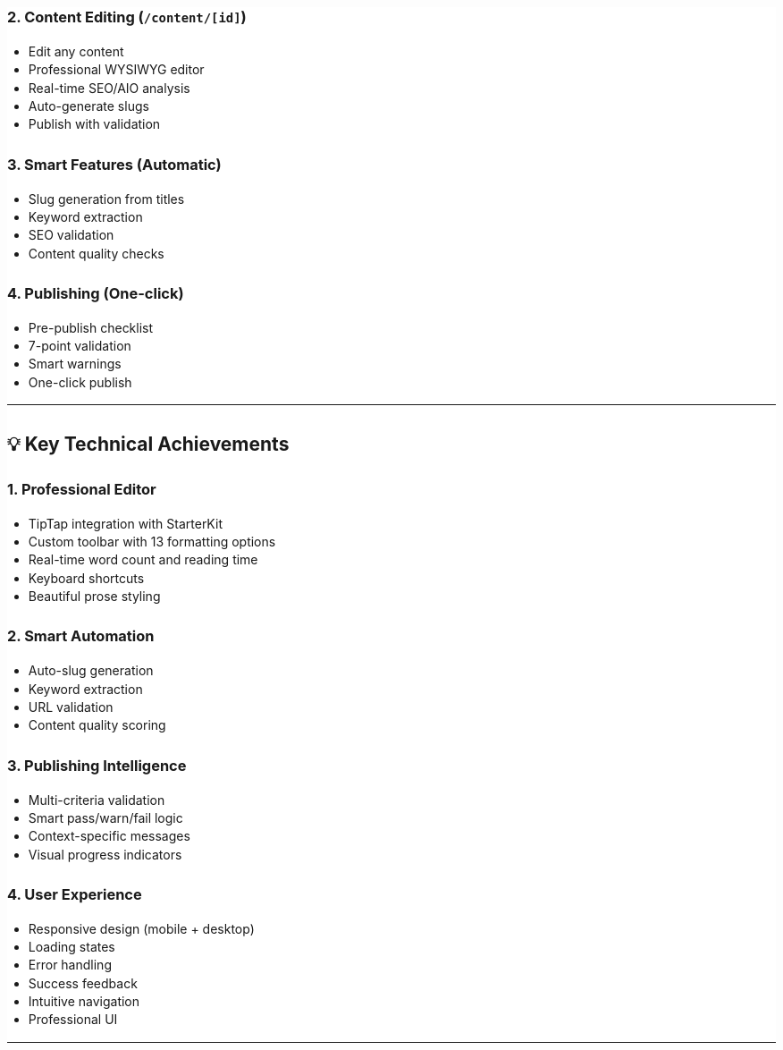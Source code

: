 ### **2. Content Editing** (`/content/[id]`)
- Edit any content
- Professional WYSIWYG editor
- Real-time SEO/AIO analysis
- Auto-generate slugs
- Publish with validation

### **3. Smart Features** (Automatic)
- Slug generation from titles
- Keyword extraction
- SEO validation
- Content quality checks

### **4. Publishing** (One-click)
- Pre-publish checklist
- 7-point validation
- Smart warnings
- One-click publish

---

## 💡 **Key Technical Achievements**

### **1. Professional Editor**
- TipTap integration with StarterKit
- Custom toolbar with 13 formatting options
- Real-time word count and reading time
- Keyboard shortcuts
- Beautiful prose styling

### **2. Smart Automation**
- Auto-slug generation
- Keyword extraction
- URL validation
- Content quality scoring

### **3. Publishing Intelligence**
- Multi-criteria validation
- Smart pass/warn/fail logic
- Context-specific messages
- Visual progress indicators

### **4. User Experience**
- Responsive design (mobile + desktop)
- Loading states
- Error handling
- Success feedback
- Intuitive navigation
- Professional UI

---